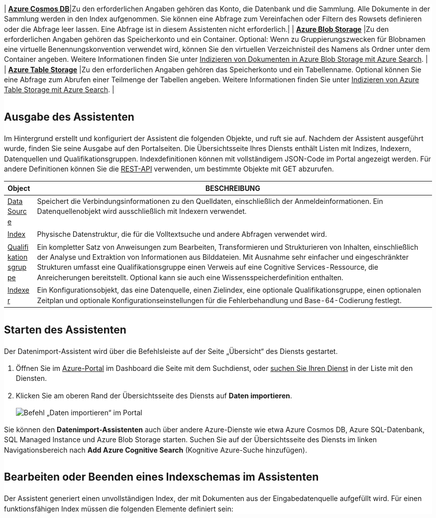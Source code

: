 | [**Azure Cosmos DB**](search-howto-index-cosmosdb.md)|Zu den erforderlichen Angaben gehören das Konto, die Datenbank und die Sammlung. Alle Dokumente in der Sammlung werden in den Index aufgenommen. Sie können eine Abfrage zum Vereinfachen oder Filtern des Rowsets definieren oder die Abfrage leer lassen. Eine Abfrage ist in diesem Assistenten nicht erforderlich.|
| [**Azure Blob Storage**](search-howto-indexing-azure-blob-storage.md) |Zu den erforderlichen Angaben gehören das Speicherkonto und ein Container. Optional: Wenn zu Gruppierungszwecken für Blobnamen eine virtuelle Benennungskonvention verwendet wird, können Sie den virtuellen Verzeichnisteil des Namens als Ordner unter dem Container angeben. Weitere Informationen finden Sie unter [Indizieren von Dokumenten in Azure Blob Storage mit Azure Search](search-howto-indexing-azure-blob-storage.md). |
| [**Azure Table Storage**](search-howto-indexing-azure-tables.md) |Zu den erforderlichen Angaben gehören das Speicherkonto und ein Tabellenname. Optional können Sie eine Abfrage zum Abrufen einer Teilmenge der Tabellen angeben. Weitere Informationen finden Sie unter [Indizieren von Azure Table Storage mit Azure Search](search-howto-indexing-azure-tables.md). |

## <a name="wizard-output"></a>Ausgabe des Assistenten

Im Hintergrund erstellt und konfiguriert der Assistent die folgenden Objekte, und ruft sie auf. Nachdem der Assistent ausgeführt wurde, finden Sie seine Ausgabe auf den Portalseiten. Die Übersichtsseite Ihres Diensts enthält Listen mit Indizes, Indexern, Datenquellen und Qualifikationsgruppen. Indexdefinitionen können mit vollständigem JSON-Code im Portal angezeigt werden. Für andere Definitionen können Sie die [REST-API](/rest/api/searchservice/) verwenden, um bestimmte Objekte mit GET abzurufen.

| Object | BESCHREIBUNG | 
|--------|-------------|
| [Data Source](/rest/api/searchservice/create-data-source)  | Speichert die Verbindungsinformationen zu den Quelldaten, einschließlich der Anmeldeinformationen. Ein Datenquellenobjekt wird ausschließlich mit Indexern verwendet. | 
| [Index](/rest/api/searchservice/create-index) | Physische Datenstruktur, die für die Volltextsuche und andere Abfragen verwendet wird. | 
| [Qualifikationsgruppe](/rest/api/searchservice/create-skillset) | Ein kompletter Satz von Anweisungen zum Bearbeiten, Transformieren und Strukturieren von Inhalten, einschließlich der Analyse und Extraktion von Informationen aus Bilddateien. Mit Ausnahme sehr einfacher und eingeschränkter Strukturen umfasst eine Qualifikationsgruppe einen Verweis auf eine Cognitive Services-Ressource, die Anreicherungen bereitstellt. Optional kann sie auch eine Wissensspeicherdefinition enthalten.  | 
| [Indexer](/rest/api/searchservice/create-indexer)  | Ein Konfigurationsobjekt, das eine Datenquelle, einen Zielindex, eine optionale Qualifikationsgruppe, einen optionalen Zeitplan und optionale Konfigurationseinstellungen für die Fehlerbehandlung und Base-64-Codierung festlegt. |


## <a name="how-to-start-the-wizard"></a>Starten des Assistenten

Der Datenimport-Assistent wird über die Befehlsleiste auf der Seite „Übersicht“ des Diensts gestartet.

1. Öffnen Sie im [Azure-Portal](https://portal.azure.com) im Dashboard die Seite mit dem Suchdienst, oder [suchen Sie Ihren Dienst](https://ms.portal.azure.com/#blade/HubsExtension/BrowseResourceBlade/resourceType/Microsoft.Search%2FsearchServices) in der Liste mit den Diensten.

2. Klicken Sie am oberen Rand der Übersichtsseite des Diensts auf **Daten importieren**.

   ![Befehl „Daten importieren“ im Portal](./media/search-import-data-portal/import-data-cmd2.png "Starten des Datenimport-Assistenten")

Sie können den **Datenimport-Assistenten** auch über andere Azure-Dienste wie etwa Azure Cosmos DB, Azure SQL-Datenbank, SQL Managed Instance und Azure Blob Storage starten. Suchen Sie auf der Übersichtsseite des Diensts im linken Navigationsbereich nach **Add Azure Cognitive Search** (Kognitive Azure-Suche hinzufügen).

<a name="index-definition"></a>

## <a name="how-to-edit-or-finish-an-index-schema-in-the-wizard"></a>Bearbeiten oder Beenden eines Indexschemas im Assistenten

Der Assistent generiert einen unvollständigen Index, der mit Dokumenten aus der Eingabedatenquelle aufgefüllt wird. Für einen funktionsfähigen Index müssen die folgenden Elemente definiert sein:
